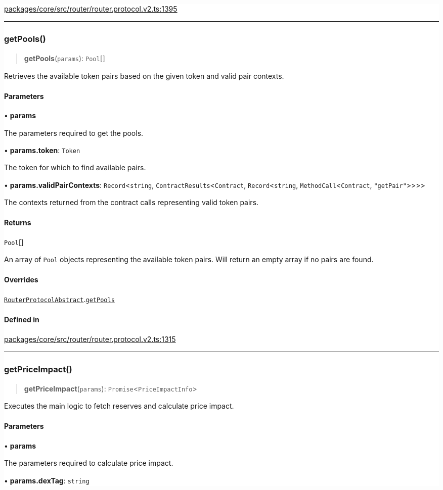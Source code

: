 [packages/core/src/router/router.protocol.v2.ts:1395](https://github.com/niZmosis/dex-toolkit/blob/3d8b41b44787b30fbea5de3ab4737662ffb61bc8/packages/core/src/router/router.protocol.v2.ts#L1395)

***

### getPools()

> **getPools**(`params`): `Pool`[]

Retrieves the available token pairs based on the given token and valid pair contexts.

#### Parameters

• **params**

The parameters required to get the pools.

• **params.token**: `Token`

The token for which to find available pairs.

• **params.validPairContexts**: `Record`\<`string`, `ContractResults`\<`Contract`, `Record`\<`string`, `MethodCall`\<`Contract`, `"getPair"`\>\>\>\>

The contexts returned from the contract calls representing valid token pairs.

#### Returns

`Pool`[]

An array of `Pool` objects representing the available token pairs. Will return an empty array if no pairs are found.

#### Overrides

[`RouterProtocolAbstract`](RouterProtocolAbstract.md).[`getPools`](RouterProtocolAbstract.md#getpools)

#### Defined in

[packages/core/src/router/router.protocol.v2.ts:1315](https://github.com/niZmosis/dex-toolkit/blob/3d8b41b44787b30fbea5de3ab4737662ffb61bc8/packages/core/src/router/router.protocol.v2.ts#L1315)

***

### getPriceImpact()

> **getPriceImpact**(`params`): `Promise`\<`PriceImpactInfo`\>

Executes the main logic to fetch reserves and calculate price impact.

#### Parameters

• **params**

The parameters required to calculate price impact.

• **params.dexTag**: `string`
